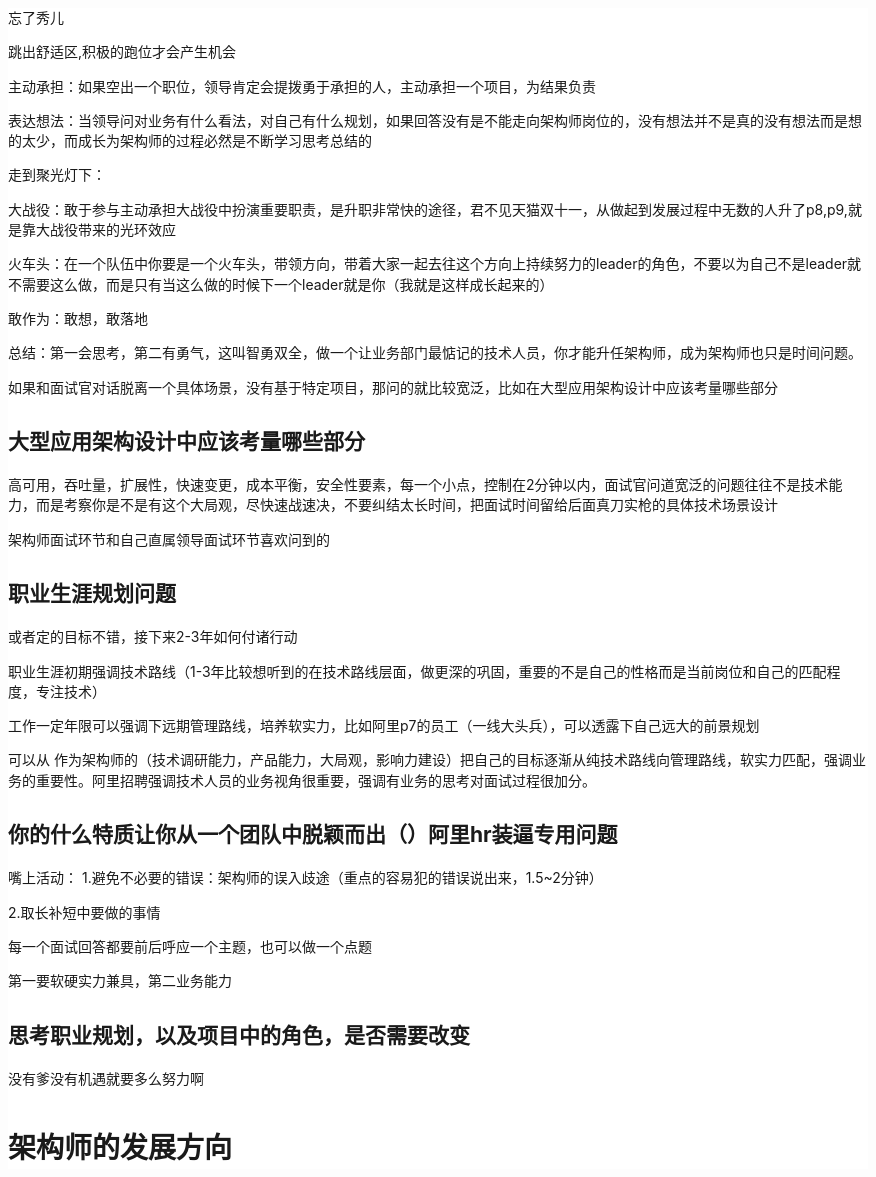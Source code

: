 忘了秀儿

跳出舒适区,积极的跑位才会产生机会

主动承担：如果空出一个职位，领导肯定会提拨勇于承担的人，主动承担一个项目，为结果负责

表达想法：当领导问对业务有什么看法，对自己有什么规划，如果回答没有是不能走向架构师岗位的，没有想法并不是真的没有想法而是想的太少，而成长为架构师的过程必然是不断学习思考总结的

走到聚光灯下：

大战役：敢于参与主动承担大战役中扮演重要职责，是升职非常快的途径，君不见天猫双十一，从做起到发展过程中无数的人升了p8,p9,就是靠大战役带来的光环效应

火车头：在一个队伍中你要是一个火车头，带领方向，带着大家一起去往这个方向上持续努力的leader的角色，不要以为自己不是leader就不需要这么做，而是只有当这么做的时候下一个leader就是你（我就是这样成长起来的）

敢作为：敢想，敢落地

总结：第一会思考，第二有勇气，这叫智勇双全，做一个让业务部门最惦记的技术人员，你才能升任架构师，成为架构师也只是时间问题。 

如果和面试官对话脱离一个具体场景，没有基于特定项目，那问的就比较宽泛，比如在大型应用架构设计中应该考量哪些部分

## 大型应用架构设计中应该考量哪些部分

高可用，吞吐量，扩展性，快速变更，成本平衡，安全性要素，每一个小点，控制在2分钟以内，面试官问道宽泛的问题往往不是技术能力，而是考察你是不是有这个大局观，尽快速战速决，不要纠结太长时间，把面试时间留给后面真刀实枪的具体技术场景设计

架构师面试环节和自己直属领导面试环节喜欢问到的

## 职业生涯规划问题
或者定的目标不错，接下来2-3年如何付诸行动

职业生涯初期强调技术路线（1-3年比较想听到的在技术路线层面，做更深的巩固，重要的不是自己的性格而是当前岗位和自己的匹配程度，专注技术）

工作一定年限可以强调下远期管理路线，培养软实力，比如阿里p7的员工（一线大头兵），可以透露下自己远大的前景规划 

可以从 作为架构师的（技术调研能力，产品能力，大局观，影响力建设）把自己的目标逐渐从纯技术路线向管理路线，软实力匹配，强调业务的重要性。阿里招聘强调技术人员的业务视角很重要，强调有业务的思考对面试过程很加分。

## 你的什么特质让你从一个团队中脱颖而出（）阿里hr装逼专用问题


嘴上活动：
1.避免不必要的错误：架构师的误入歧途（重点的容易犯的错误说出来，1.5~2分钟）

2.取长补短中要做的事情

每一个面试回答都要前后呼应一个主题，也可以做一个点题

第一要软硬实力兼具，第二业务能力


## 思考职业规划，以及项目中的角色，是否需要改变

没有爹没有机遇就要多么努力啊

# 架构师的发展方向
